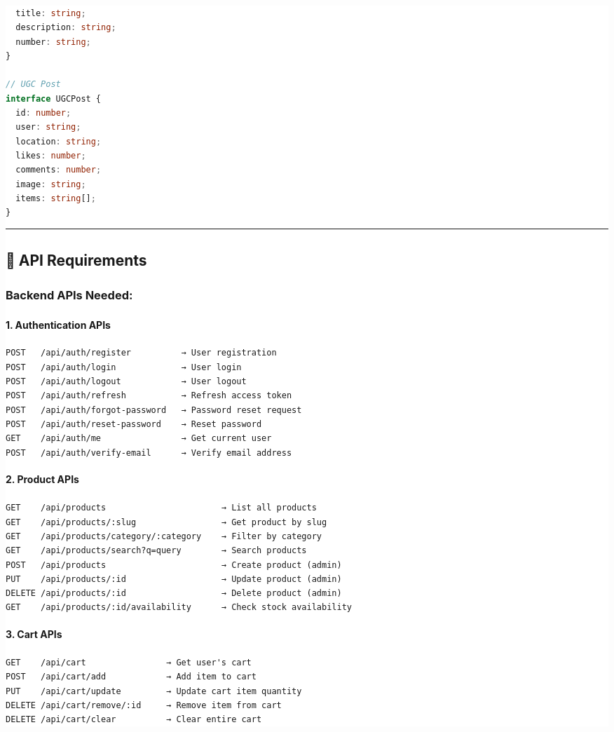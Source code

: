 ```typescript
  title: string;
  description: string;
  number: string;
}

// UGC Post
interface UGCPost {
  id: number;
  user: string;
  location: string;
  likes: number;
  comments: number;
  image: string;
  items: string[];
}
```

---

## 🔌 API Requirements

### **Backend APIs Needed:**

#### **1. Authentication APIs**

```
POST   /api/auth/register          → User registration
POST   /api/auth/login             → User login
POST   /api/auth/logout            → User logout
POST   /api/auth/refresh           → Refresh access token
POST   /api/auth/forgot-password   → Password reset request
POST   /api/auth/reset-password    → Reset password
GET    /api/auth/me                → Get current user
POST   /api/auth/verify-email      → Verify email address
```

#### **2. Product APIs**

```
GET    /api/products                       → List all products
GET    /api/products/:slug                 → Get product by slug
GET    /api/products/category/:category    → Filter by category
GET    /api/products/search?q=query        → Search products
POST   /api/products                       → Create product (admin)
PUT    /api/products/:id                   → Update product (admin)
DELETE /api/products/:id                   → Delete product (admin)
GET    /api/products/:id/availability      → Check stock availability
```

#### **3. Cart APIs**

```
GET    /api/cart                → Get user's cart
POST   /api/cart/add            → Add item to cart
PUT    /api/cart/update         → Update cart item quantity
DELETE /api/cart/remove/:id     → Remove item from cart
DELETE /api/cart/clear          → Clear entire cart
```
